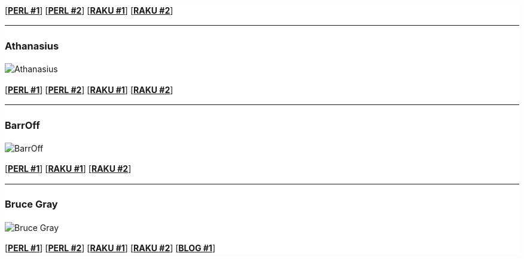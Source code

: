 [[**PERL #1**](https://github.com/manwar/perlweeklychallenge-club/blob/master/challenge-205/deadmarshal/perl/ch-1.pl)]
[[**PERL #2**](https://github.com/manwar/perlweeklychallenge-club/blob/master/challenge-205/deadmarshal/perl/ch-2.pl)]
[[**RAKU #1**](https://github.com/manwar/perlweeklychallenge-club/blob/master/challenge-205/deadmarshal/raku/ch-1.raku)]
[[**RAKU #2**](https://github.com/manwar/perlweeklychallenge-club/blob/master/challenge-205/deadmarshal/raku/ch-2.raku)]

***

### Athanasius
![Athanasius](/images/team/athanasius.jpg)

[[**PERL #1**](https://github.com/manwar/perlweeklychallenge-club/blob/master/challenge-205/athanasius/perl/ch-1.pl)]
[[**PERL #2**](https://github.com/manwar/perlweeklychallenge-club/blob/master/challenge-205/athanasius/perl/ch-2.pl)]
[[**RAKU #1**](https://github.com/manwar/perlweeklychallenge-club/blob/master/challenge-205/athanasius/raku/ch-1.raku)]
[[**RAKU #2**](https://github.com/manwar/perlweeklychallenge-club/blob/master/challenge-205/athanasius/raku/ch-2.raku)]

***

### BarrOff
![BarrOff](/images/team/user.jpg)

[[**PERL #1**](https://github.com/manwar/perlweeklychallenge-club/blob/master/challenge-205/barroff/perl/ch-1.pl)]
[[**RAKU #1**](https://github.com/manwar/perlweeklychallenge-club/blob/master/challenge-205/barroff/raku/ch-1.raku)]
[[**RAKU #2**](https://github.com/manwar/perlweeklychallenge-club/blob/master/challenge-205/barroff/raku/ch-2.raku)]

***

### Bruce Gray
![Bruce Gray](/images/team/bruce-gray.jpg)

[[**PERL #1**](https://github.com/manwar/perlweeklychallenge-club/blob/master/challenge-205/bruce-gray/perl/ch-1.pl)]
[[**PERL #2**](https://github.com/manwar/perlweeklychallenge-club/blob/master/challenge-205/bruce-gray/perl/ch-2.pl)]
[[**RAKU #1**](https://github.com/manwar/perlweeklychallenge-club/blob/master/challenge-205/bruce-gray/raku/ch-1.raku)]
[[**RAKU #2**](https://github.com/manwar/perlweeklychallenge-club/blob/master/challenge-205/bruce-gray/raku/ch-2.raku)]
[[**BLOG #1**](https://blogs.perl.org/users/bruce_gray/2023/02/twc-205-exclusive-third-or-first.html)]
